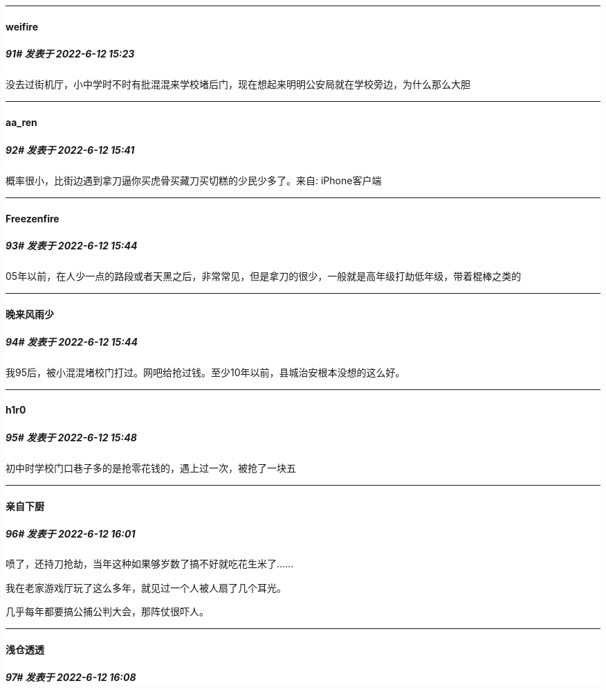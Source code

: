 *****

####  weifire  
##### 91#       发表于 2022-6-12 15:23

没去过街机厅，小中学时不时有批混混来学校堵后门，现在想起来明明公安局就在学校旁边，为什么那么大胆



*****

####  aa_ren  
##### 92#       发表于 2022-6-12 15:41

概率很小，比街边遇到拿刀逼你买虎骨买藏刀买切糕的少民少多了。来自: iPhone客户端



*****

####  Freezenfire  
##### 93#       发表于 2022-6-12 15:44

05年以前，在人少一点的路段或者天黑之后，非常常见，但是拿刀的很少，一般就是高年级打劫低年级，带着棍棒之类的

*****

####  晚来风雨少  
##### 94#       发表于 2022-6-12 15:44

我95后，被小混混堵校门打过。网吧给抢过钱。至少10年以前，县城治安根本没想的这么好。

*****

####  h1r0  
##### 95#       发表于 2022-6-12 15:48

初中时学校门口巷子多的是抢零花钱的，遇上过一次，被抢了一块五



*****

####  亲自下厨  
##### 96#       发表于 2022-6-12 16:01

喷了，还持刀抢劫，当年这种如果够岁数了搞不好就吃花生米了……

我在老家游戏厅玩了这么多年，就见过一个人被人扇了几个耳光。

几乎每年都要搞公捕公判大会，那阵仗很吓人。



*****

####  浅仓透透  
##### 97#       发表于 2022-6-12 16:08
